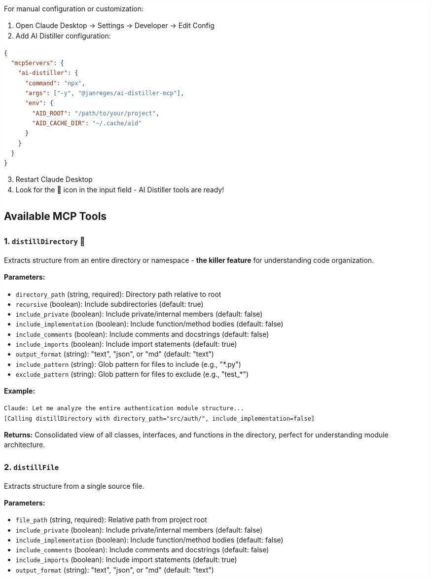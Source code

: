 For manual configuration or customization:

1. Open Claude Desktop → Settings → Developer → Edit Config
2. Add AI Distiller configuration:

```json
{
  "mcpServers": {
    "ai-distiller": {
      "command": "npx",
      "args": ["-y", "@janreges/ai-distiller-mcp"],
      "env": {
        "AID_ROOT": "/path/to/your/project",
        "AID_CACHE_DIR": "~/.cache/aid"
      }
    }
  }
}
```

3. Restart Claude Desktop
4. Look for the 🔨 icon in the input field - AI Distiller tools are ready!

## Available MCP Tools

### 1. `distillDirectory` 🌟

Extracts structure from an entire directory or namespace - **the killer feature** for understanding code organization.

**Parameters:**
- `directory_path` (string, required): Directory path relative to root
- `recursive` (boolean): Include subdirectories (default: true)
- `include_private` (boolean): Include private/internal members (default: false)
- `include_implementation` (boolean): Include function/method bodies (default: false)
- `include_comments` (boolean): Include comments and docstrings (default: false)
- `include_imports` (boolean): Include import statements (default: true)
- `output_format` (string): "text", "json", or "md" (default: "text")
- `include_pattern` (string): Glob pattern for files to include (e.g., "*.py")
- `exclude_pattern` (string): Glob pattern for files to exclude (e.g., "test_*")

**Example:**
```
Claude: Let me analyze the entire authentication module structure...
[Calling distillDirectory with directory_path="src/auth/", include_implementation=false]
```

**Returns:** Consolidated view of all classes, interfaces, and functions in the directory, perfect for understanding module architecture.

### 2. `distillFile`

Extracts structure from a single source file.

**Parameters:**
- `file_path` (string, required): Relative path from project root
- `include_private` (boolean): Include private/internal members (default: false)
- `include_implementation` (boolean): Include function/method bodies (default: false)
- `include_comments` (boolean): Include comments and docstrings (default: false)
- `include_imports` (boolean): Include import statements (default: true)
- `output_format` (string): "text", "json", or "md" (default: "text")
